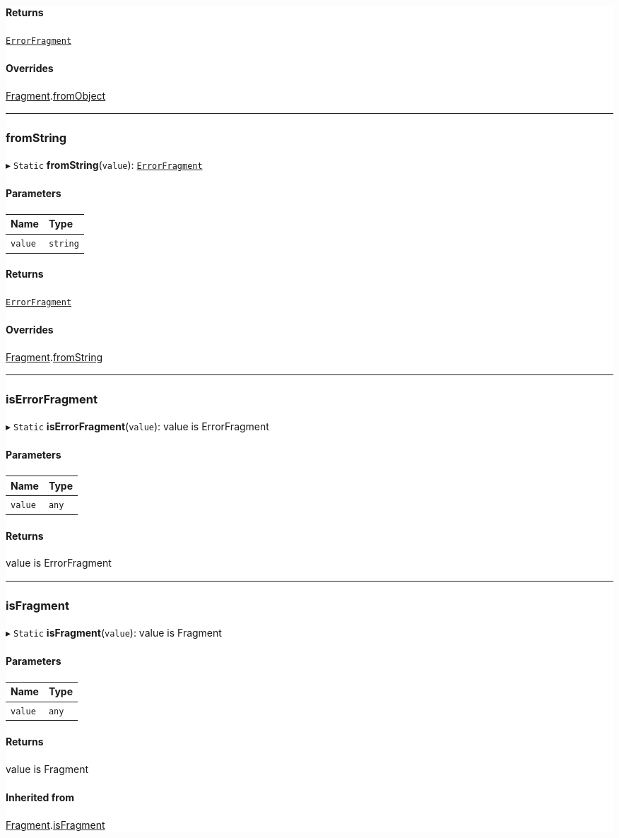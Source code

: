 #### Returns

[`ErrorFragment`](internal_.ErrorFragment.md)

#### Overrides

[Fragment](internal_.Fragment.md).[fromObject](internal_.Fragment.md#fromobject)

___

### fromString

▸ `Static` **fromString**(`value`): [`ErrorFragment`](internal_.ErrorFragment.md)

#### Parameters

| Name | Type |
| :------ | :------ |
| `value` | `string` |

#### Returns

[`ErrorFragment`](internal_.ErrorFragment.md)

#### Overrides

[Fragment](internal_.Fragment.md).[fromString](internal_.Fragment.md#fromstring)

___

### isErrorFragment

▸ `Static` **isErrorFragment**(`value`): value is ErrorFragment

#### Parameters

| Name | Type |
| :------ | :------ |
| `value` | `any` |

#### Returns

value is ErrorFragment

___

### isFragment

▸ `Static` **isFragment**(`value`): value is Fragment

#### Parameters

| Name | Type |
| :------ | :------ |
| `value` | `any` |

#### Returns

value is Fragment

#### Inherited from

[Fragment](internal_.Fragment.md).[isFragment](internal_.Fragment.md#isfragment)
